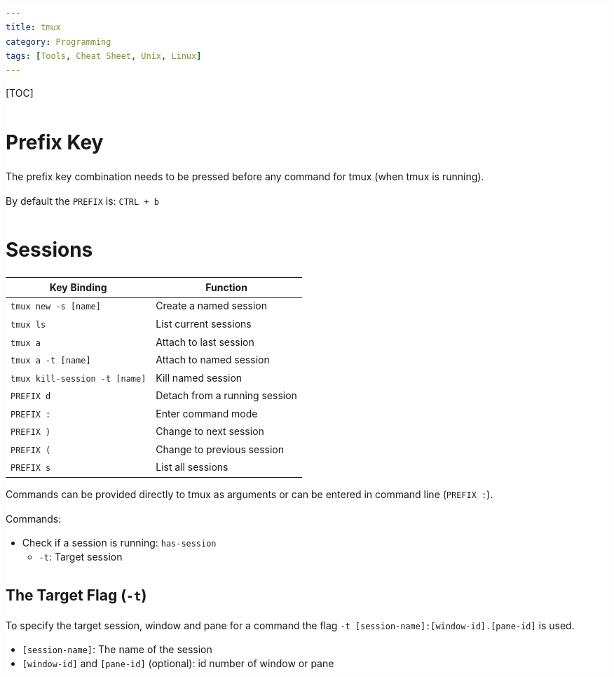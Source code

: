 ```yaml
---
title: tmux
category: Programming
tags: [Tools, Cheat Sheet, Unix, Linux]
---
```

[TOC]

# Prefix Key

The prefix key combination needs to be pressed before any command for tmux (when tmux is running).

By default the `PREFIX` is: `CTRL + b`


# Sessions

| Key Binding              | Function                |
|--------------------------|-------------------------|
| `tmux new -s [name]`     | Create a named session  |
| `tmux ls`                | List current sessions   |
| `tmux a`                 | Attach to last session  |
| `tmux a -t [name]`       | Attach to named session |
| `tmux kill-session -t [name]` | Kill named session |
| `PREFIX d`               | Detach from a running session |
| `PREFIX :`               | Enter command mode            |
| `PREFIX )`               | Change to next session        |
| `PREFIX (`               | Change to previous session    |
| `PREFIX s`               | List all sessions             |


Commands can be provided directly to tmux as arguments or can be entered
in command line (`PREFIX :`).

Commands:

- Check if a session is running: `has-session`
    - `-t`: Target session

## The Target Flag (`-t`)

 To specify the target session, window and pane for a command the flag `-t [session-name]:[window-id].[pane-id]` is used.

- `[session-name]`: The name of the session
- `[window-id]` and `[pane-id]` (optional): id number of window or pane
